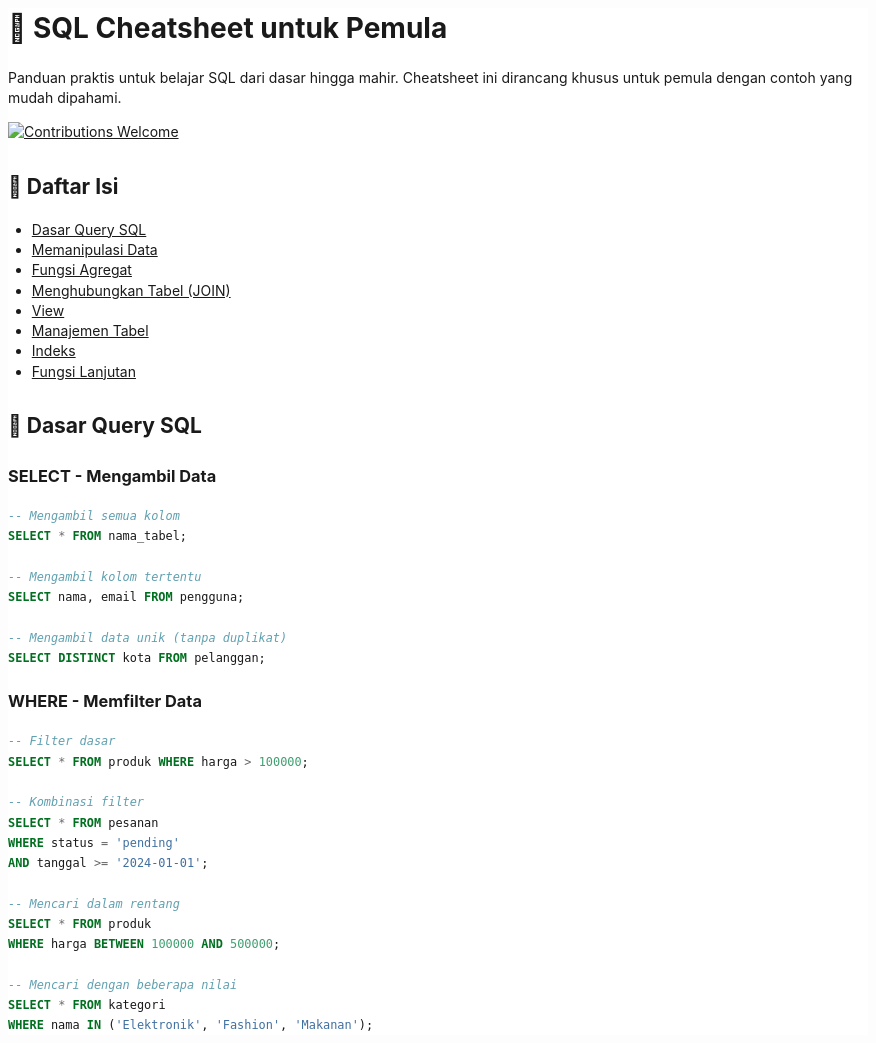 # 🚀 SQL Cheatsheet untuk Pemula

Panduan praktis untuk belajar SQL dari dasar hingga mahir. Cheatsheet ini dirancang khusus untuk pemula dengan contoh yang mudah dipahami.

[![Contributions Welcome](https://img.shields.io/badge/contributions-welcome-brightgreen.svg?style=flat)](https://github.com/yourusername/sql-cheatsheet/issues)

## 📑 Daftar Isi
- [Dasar Query SQL](#dasar-query-sql)
- [Memanipulasi Data](#memanipulasi-data)
- [Fungsi Agregat](#fungsi-agregat)
- [Menghubungkan Tabel (JOIN)](#menghubungkan-tabel-join)
- [View](#view)
- [Manajemen Tabel](#manajemen-tabel)
- [Indeks](#indeks)
- [Fungsi Lanjutan](#fungsi-lanjutan)

## 🎯 Dasar Query SQL

### SELECT - Mengambil Data
```sql
-- Mengambil semua kolom
SELECT * FROM nama_tabel;

-- Mengambil kolom tertentu
SELECT nama, email FROM pengguna;

-- Mengambil data unik (tanpa duplikat)
SELECT DISTINCT kota FROM pelanggan;
```

### WHERE - Memfilter Data
```sql
-- Filter dasar
SELECT * FROM produk WHERE harga > 100000;

-- Kombinasi filter
SELECT * FROM pesanan 
WHERE status = 'pending' 
AND tanggal >= '2024-01-01';

-- Mencari dalam rentang
SELECT * FROM produk 
WHERE harga BETWEEN 100000 AND 500000;

-- Mencari dengan beberapa nilai
SELECT * FROM kategori 
WHERE nama IN ('Elektronik', 'Fashion', 'Makanan');
```
